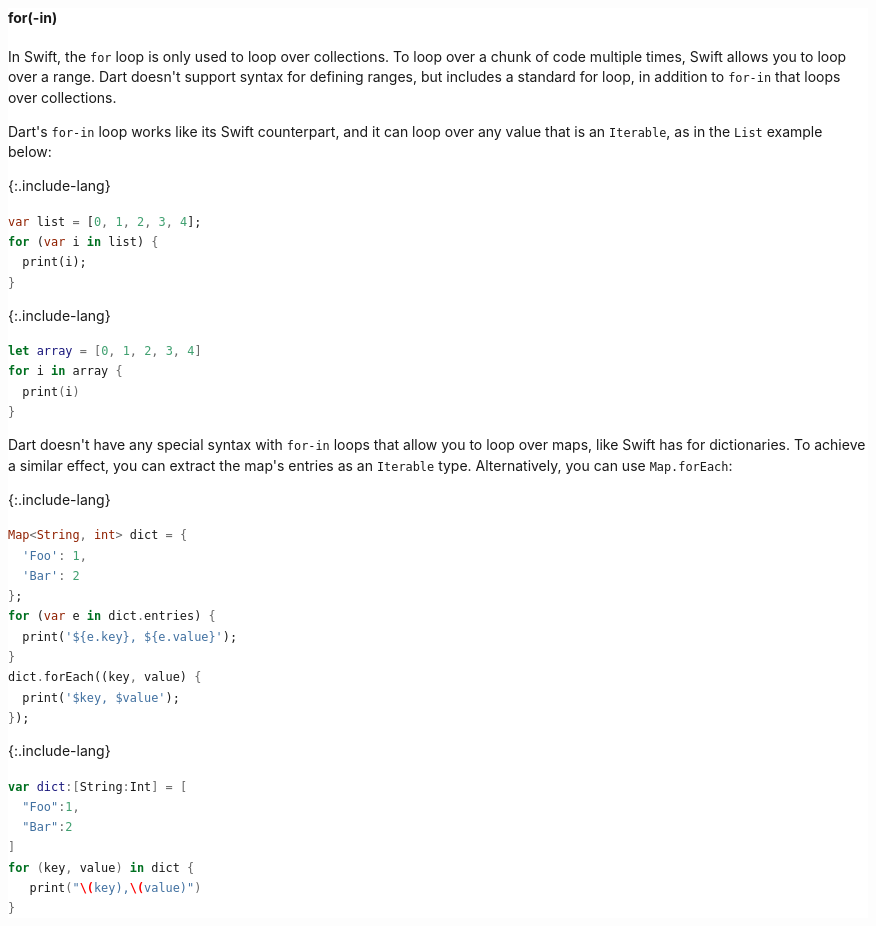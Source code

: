#### for(-in)

In Swift, the `for` loop is only used to loop
over collections. To loop over a chunk of code
multiple times, Swift allows you to loop over a range.
Dart doesn't support syntax for defining ranges,
but includes a standard for loop,
in addition to `for-in` that loops over collections.

Dart's `for-in` loop works like its Swift counterpart,
and it can loop over any value that is an `Iterable`,
as in the `List` example below:

{:.include-lang}
```dart
var list = [0, 1, 2, 3, 4];
for (var i in list) {
  print(i);
}
```

{:.include-lang}
```swift
let array = [0, 1, 2, 3, 4]
for i in array {
  print(i)
}
```

Dart doesn't have any special syntax with
`for-in` loops that allow you to loop over maps,
like Swift has for dictionaries.
To achieve a similar effect, you can
extract the map's entries as an `Iterable` type.
Alternatively, you can use `Map.forEach`:

{:.include-lang}
```dart
Map<String, int> dict = {
  'Foo': 1,
  'Bar': 2
};
for (var e in dict.entries) {
  print('${e.key}, ${e.value}');
}
dict.forEach((key, value) {
  print('$key, $value');
});
```

{:.include-lang}
```swift
var dict:[String:Int] = [
  "Foo":1,
  "Bar":2
]
for (key, value) in dict {
   print("\(key),\(value)")
}
```


[Dart overview]: /overview#native-platform
[Flutter for iOS developers]: {{site.flutter-docs}}/get-started/flutter-for/ios-devs
[Customizing static analysis]: /guides/language/analysis-options
[`dart fix`]: /tools/dart-fix
[Using trailing commas]: {{site.flutter-docs}}/development/tools/formatting#using-trailing-commas
[Effective Dart]: /guides/language/effective-dart
[Linter rules]: /tools/linter-rules
[inference]: /guides/language/effective-dart/design#types
[Variables section]: /guides/language/language-tour#variables
[Built-in types]: /guides/language/language-tour#built-in-types
[Numbers in Dart]: /guides/language/numbers
[Runes and grapheme clusters]: /guides/language/language-tour#runes-and-grapheme-clusters
[Strings]: /guides/language/language-tour#strings
[Dart language tour]: /guides/language/language-tour
[several tuple packages]: {{site.dart-site.pub}}/packages?q=tuples
[errors]: {{site.dart-api}}/dart-core/Error-class.html
[exceptions]: {{site.dart-api}}/dart-core/Exception-class.html
[first class citizens]: https://en.wikipedia.org/wiki/First-class_citizen
[_Anonymous functions_]: https://en.wikipedia.org/wiki/Anonymous_function
[_generator functions_]: /guides/language/language-tour#generators
[removed in Swift 3.0]: https://www.appsloveworld.com/swift/100/9/-is-deprecated-it-will-be-removed-in-swift-3
[Bitwise operations]: /guides/language/numbers#bitwise-operations
[Numbers in Dart]: /guides/language/numbers
[`List<E>` class]: {{site.dart-api}}/dart-core/List-class.html
[`hashCode` property]: {{site.dart-api}}/dart-core/Object/hashCode.html
[Declaring enhanced enums]: /guides/language/language-tour#declaring-enhanced-enums
[Enhanced enums with members]: https://medium.com/dartlang/dart-2-17-b216bfc80c5d#:~:text=verbose%20and%20repetitive.-,Enhanced,-enums%20with%20members
[Extending a class]: /guides/language/language-tour#restricting-the-parameterized-type
[Extension methods]: /guides/language/extension-methods
[How isolates work]: /guides/language/concurrency#how-isolates-work
[Asynchronous programming]: /codelabs/async-await
[Using a StreamController]: /articles/libraries/creating-streams#using-a-streamcontroller
[doc comments]: /guides/language/effective-dart/documentation
[dartdoc]: /tools/dart-doc
[creating library packages]: /guides/libraries/create-library-packages#organizing-a-library-package
[Dart]: /guides
[Flutter]: {{site.flutter-docs}}